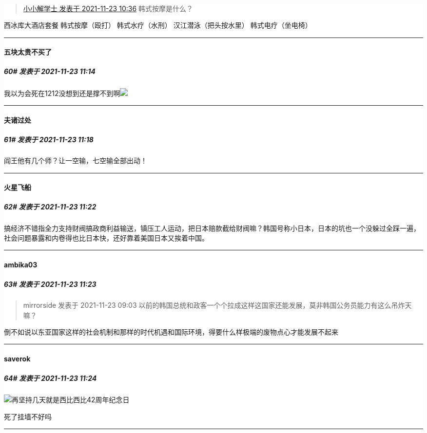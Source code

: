 <blockquote><a href="httphttps://bbs.saraba1st.com/2b/forum.php?mod=redirect&amp;goto=findpost&amp;pid=53661570&amp;ptid=2038916" target="_blank">小小解学士 发表于 2021-11-23 10:36</a>
韩式按摩是什么？</blockquote>
西冰库大酒店套餐
韩式按摩（殴打）
韩式水疗（水刑）
汉江潜泳（把头按水里）
韩式电疗（坐电椅）

*****

####  五块太贵不买了  
##### 60#       发表于 2021-11-23 11:14

我以为会死在1212没想到还是撑不到啊<img src="https://static.saraba1st.com/image/smiley/face2017/067.png" referrerpolicy="no-referrer">



*****

####  夫诸过处  
##### 61#       发表于 2021-11-23 11:18

阎王他有几个师？让一空输，七空输全部出动！

*****

####  火星飞船  
##### 62#       发表于 2021-11-23 11:22

搞经济不错指全力支持财阀搞政商利益输送，镇压工人运动，把日本赔款截给财阀嘛？韩国号称小日本，日本的坑也一个没躲过全踩一遍，社会问题暴露和内卷得也比日本快，还好靠着美国日本又挨着中国。

*****

####  ambika03  
##### 63#       发表于 2021-11-23 11:23

<blockquote>mirrorside 发表于 2021-11-23 09:03
以前的韩国总统和政客一个个拉成这样这国家还能发展，莫非韩国公务员能力有这么吊炸天嘛？

</blockquote>
倒不如说以东亚国家这样的社会机制和那样的时代机遇和国际环境，得要什么样极端的废物点心才能发展不起来

*****

####  saverok  
##### 64#       发表于 2021-11-23 11:24

<img src="https://static.saraba1st.com/image/smiley/face2017/067.png" referrerpolicy="no-referrer">再坚持几天就是西比西比42周年纪念日

死了挂墙不好吗



*****
